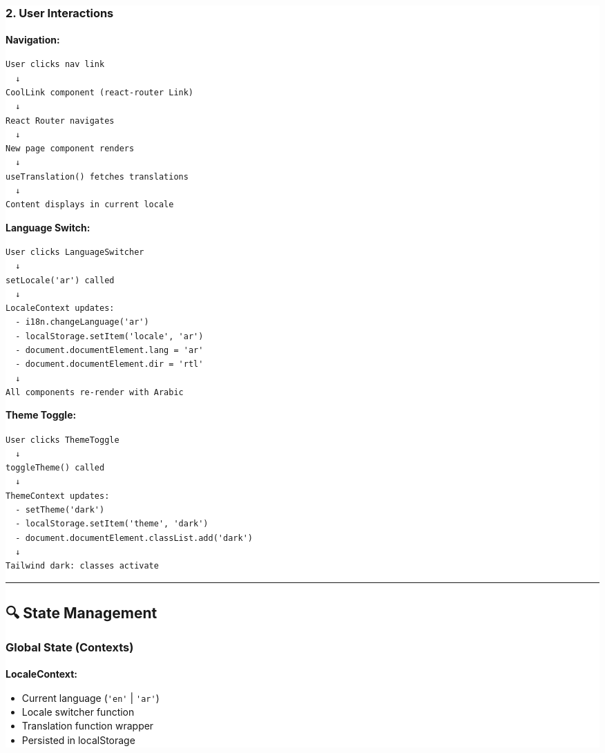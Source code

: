 ### 2. User Interactions

**Navigation:**
```
User clicks nav link
  ↓
CoolLink component (react-router Link)
  ↓
React Router navigates
  ↓
New page component renders
  ↓
useTranslation() fetches translations
  ↓
Content displays in current locale
```

**Language Switch:**
```
User clicks LanguageSwitcher
  ↓
setLocale('ar') called
  ↓
LocaleContext updates:
  - i18n.changeLanguage('ar')
  - localStorage.setItem('locale', 'ar')
  - document.documentElement.lang = 'ar'
  - document.documentElement.dir = 'rtl'
  ↓
All components re-render with Arabic
```

**Theme Toggle:**
```
User clicks ThemeToggle
  ↓
toggleTheme() called
  ↓
ThemeContext updates:
  - setTheme('dark')
  - localStorage.setItem('theme', 'dark')
  - document.documentElement.classList.add('dark')
  ↓
Tailwind dark: classes activate
```

---

## 🔍 State Management

### Global State (Contexts)

**LocaleContext:**
- Current language (`'en'` | `'ar'`)
- Locale switcher function
- Translation function wrapper
- Persisted in localStorage
